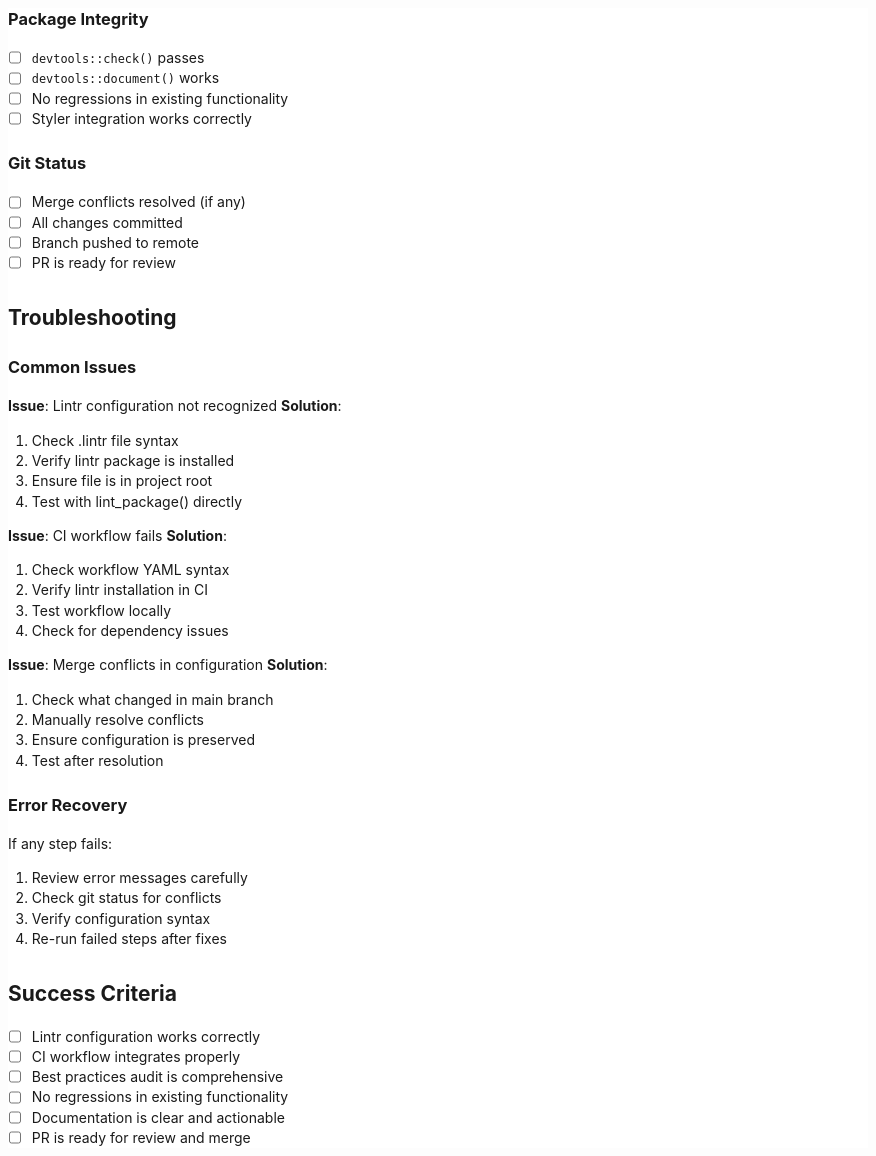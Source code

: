 ### Package Integrity
- [ ] `devtools::check()` passes
- [ ] `devtools::document()` works
- [ ] No regressions in existing functionality
- [ ] Styler integration works correctly

### Git Status
- [ ] Merge conflicts resolved (if any)
- [ ] All changes committed
- [ ] Branch pushed to remote
- [ ] PR is ready for review

## Troubleshooting

### Common Issues

**Issue**: Lintr configuration not recognized
**Solution**: 
1. Check .lintr file syntax
2. Verify lintr package is installed
3. Ensure file is in project root
4. Test with lint_package() directly

**Issue**: CI workflow fails
**Solution**: 
1. Check workflow YAML syntax
2. Verify lintr installation in CI
3. Test workflow locally
4. Check for dependency issues

**Issue**: Merge conflicts in configuration
**Solution**: 
1. Check what changed in main branch
2. Manually resolve conflicts
3. Ensure configuration is preserved
4. Test after resolution

### Error Recovery
If any step fails:
1. Review error messages carefully
2. Check git status for conflicts
3. Verify configuration syntax
4. Re-run failed steps after fixes

## Success Criteria
- [ ] Lintr configuration works correctly
- [ ] CI workflow integrates properly
- [ ] Best practices audit is comprehensive
- [ ] No regressions in existing functionality
- [ ] Documentation is clear and actionable
- [ ] PR is ready for review and merge
